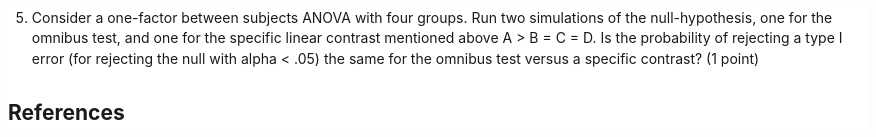 5. Consider a one-factor between subjects ANOVA with four groups. Run two simulations of the null-hypothesis, one for the omnibus test, and one for the specific linear contrast mentioned above A > B = C = D. Is the probability of rejecting a type I error (for rejecting the null with alpha < .05) the same for the omnibus test versus a specific contrast? (1 point)



## References
